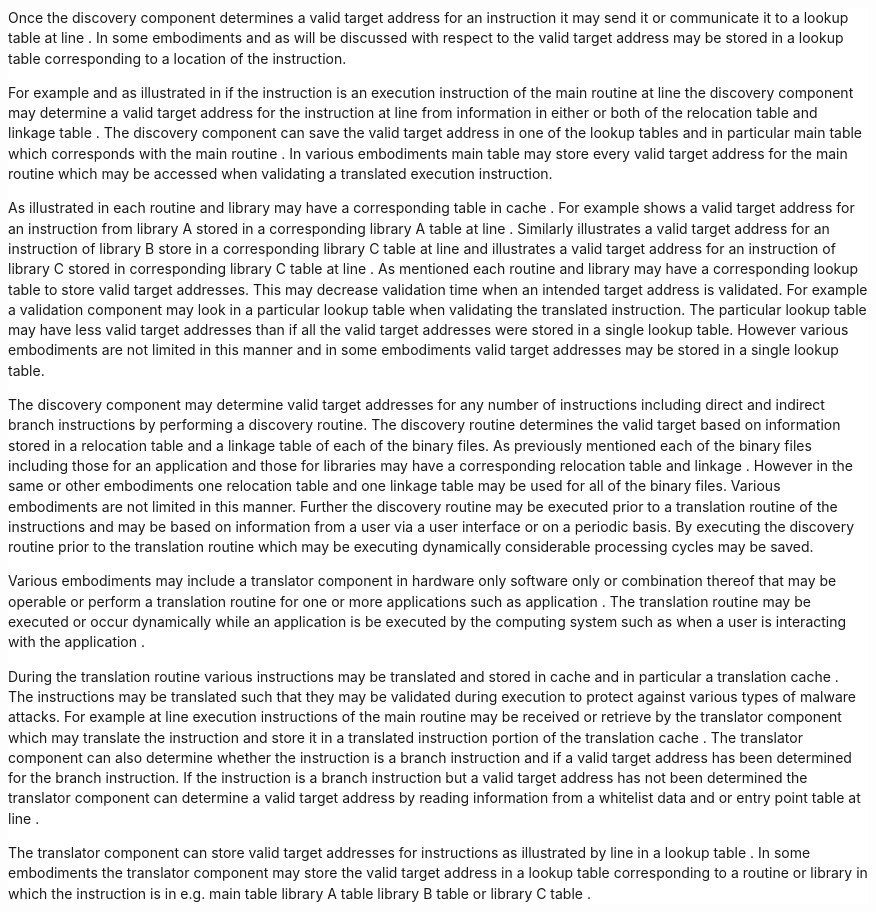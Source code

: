 Once the discovery component determines a valid target address for an instruction it may send it or communicate it to a lookup table at line . In some embodiments and as will be discussed with respect to the valid target address may be stored in a lookup table corresponding to a location of the instruction.

For example and as illustrated in if the instruction is an execution instruction of the main routine at line the discovery component may determine a valid target address for the instruction at line from information in either or both of the relocation table and linkage table . The discovery component can save the valid target address in one of the lookup tables and in particular main table which corresponds with the main routine . In various embodiments main table may store every valid target address for the main routine which may be accessed when validating a translated execution instruction.

As illustrated in each routine and library may have a corresponding table in cache . For example shows a valid target address for an instruction from library A stored in a corresponding library A table at line . Similarly illustrates a valid target address for an instruction of library B store in a corresponding library C table at line and illustrates a valid target address for an instruction of library C stored in corresponding library C table at line . As mentioned each routine and library may have a corresponding lookup table to store valid target addresses. This may decrease validation time when an intended target address is validated. For example a validation component may look in a particular lookup table when validating the translated instruction. The particular lookup table may have less valid target addresses than if all the valid target addresses were stored in a single lookup table. However various embodiments are not limited in this manner and in some embodiments valid target addresses may be stored in a single lookup table.

The discovery component may determine valid target addresses for any number of instructions including direct and indirect branch instructions by performing a discovery routine. The discovery routine determines the valid target based on information stored in a relocation table and a linkage table of each of the binary files. As previously mentioned each of the binary files including those for an application and those for libraries may have a corresponding relocation table and linkage . However in the same or other embodiments one relocation table and one linkage table may be used for all of the binary files. Various embodiments are not limited in this manner. Further the discovery routine may be executed prior to a translation routine of the instructions and may be based on information from a user via a user interface or on a periodic basis. By executing the discovery routine prior to the translation routine which may be executing dynamically considerable processing cycles may be saved.

Various embodiments may include a translator component in hardware only software only or combination thereof that may be operable or perform a translation routine for one or more applications such as application . The translation routine may be executed or occur dynamically while an application is be executed by the computing system such as when a user is interacting with the application .

During the translation routine various instructions may be translated and stored in cache and in particular a translation cache . The instructions may be translated such that they may be validated during execution to protect against various types of malware attacks. For example at line execution instructions of the main routine may be received or retrieve by the translator component which may translate the instruction and store it in a translated instruction portion of the translation cache . The translator component can also determine whether the instruction is a branch instruction and if a valid target address has been determined for the branch instruction. If the instruction is a branch instruction but a valid target address has not been determined the translator component can determine a valid target address by reading information from a whitelist data and or entry point table at line .

The translator component can store valid target addresses for instructions as illustrated by line in a lookup table . In some embodiments the translator component may store the valid target address in a lookup table corresponding to a routine or library in which the instruction is in e.g. main table library A table library B table or library C table .
